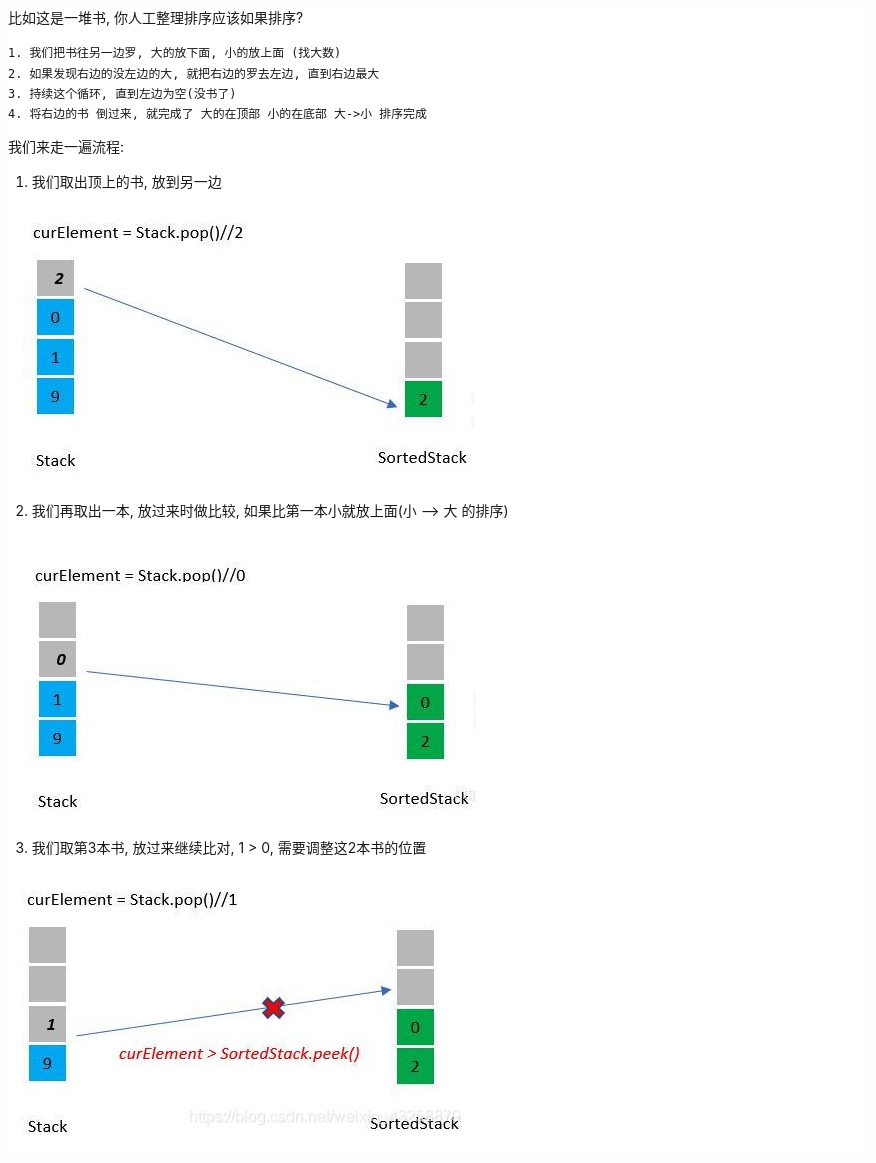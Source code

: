 比如这是一堆书, 你人工整理排序应该如果排序?

```
1. 我们把书往另一边罗, 大的放下面, 小的放上面 (找大数)
2. 如果发现右边的没左边的大, 就把右边的罗去左边, 直到右边最大
3. 持续这个循环, 直到左边为空(没书了)
4. 将右边的书 倒过来, 就完成了 大的在顶部 小的在底部 大->小 排序完成 
```

我们来走一遍流程:

1. 我们取出顶上的书, 放到另一边 

![](./pic/stack-order-step1.jpg)

2. 我们再取出一本, 放过来时做比较, 如果比第一本小就放上面(小 --> 大 的排序)

![](./pic/stack-order-step2.jpg)

3. 我们取第3本书, 放过来继续比对, 1 > 0, 需要调整这2本书的位置

![](./pic/stack-order-step3.jpg)
